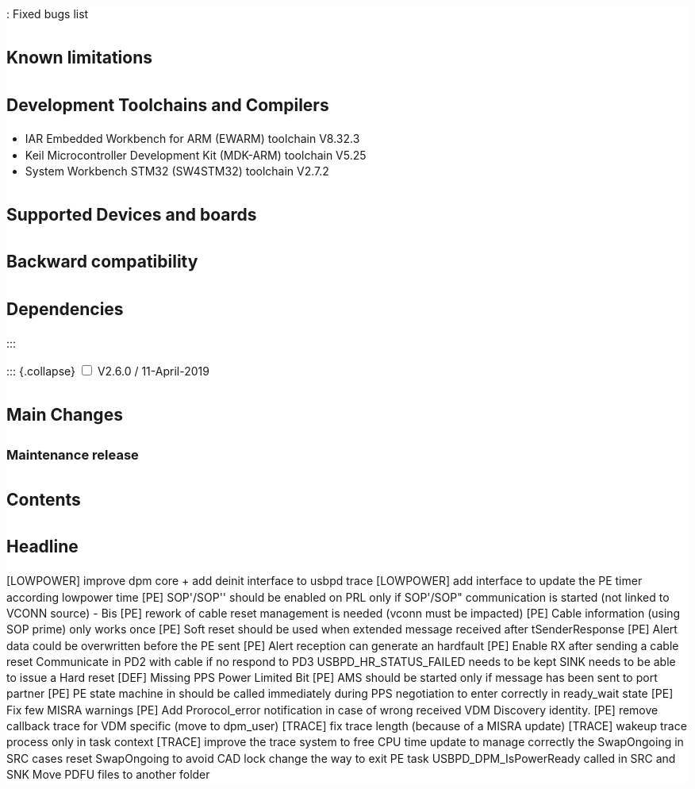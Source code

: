   : Fixed bugs list

## Known limitations

## Development Toolchains and Compilers

- IAR Embedded Workbench for ARM (EWARM) toolchain V8.32.3
- Keil Microcontroller Development Kit (MDK-ARM) toolchain V5.25
- System Workbench STM32 (SW4STM32) toolchain V2.7.2

## Supported Devices and boards

## Backward compatibility

## Dependencies

</div>
:::

::: {.collapse}
<input type="checkbox" id="collapse-section20" aria-hidden="true">
<label for="collapse-section20" aria-hidden="true">V2.6.0 / 11-April-2019</label>
<div>

## Main Changes

### Maintenance release


## Contents

  Headline
  --------
  [LOWPOWER] improve dpm core + add deinit interface to usbpd trace
  [LOWPOWER] add interface to update the PE timer according lowpower time
  [PE] SOP'/SOP'' should be enabled on PRL only if SOP'/SOP" communication is started (not linked to VCONN source) - Bis
  [PE] rework of cable reset management is needed (vconn must be impacted)
  [PE] Cable information (using SOP prime) only works once
  [PE] Soft reset should be used when extended message received after tSenderResponse
  [PE] Alert data could be overwritten before the PE sent
  [PE] Alert reception can generate an hardfault
  [PE] Enable RX after sending a cable reset
  Communicate in PD2 with cable if no respond to PD3
  USBPD_HR_STATUS_FAILED needs to be kept
  SINK needs to be able to issue a Hard reset
  [DEF] Missing PPS Power Limited Bit
  [PE] AMS should be started only if message has been sent to port partner
  [PE] PE state machine in should be called immediately during PPS negotiation to enter correctly in ready_wait state
  [PE] Fix few MISRA warnings
  [PE] Add Prorocol_error notification in case of wrong received VDM Discovery identity.
  [PE] remove callback trace for VDM specific (move to dpm_user)
  [TRACE] fix trace length (because of a MISRA update)
  [TRACE] wakeup trace process only in task context
  [TRACE] improve the trace system to free CPU time
  update to manage correctly the SwapOngoing in SRC cases
  reset SwapOngoing to avoid CAD lock
  change the way to exit PE task
  USBPD_DPM_IsPowerReady called in SRC and SNK
  Move PDFU files to another folder